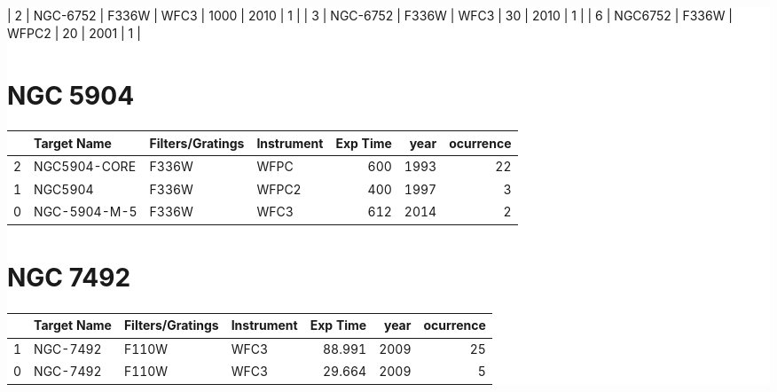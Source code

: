 |  2 | NGC-6752      | F336W              | WFC3         |       1000 |   2010 |           1 |
|  3 | NGC-6752      | F336W              | WFC3         |         30 |   2010 |           1 |
|  6 | NGC6752       | F336W              | WFPC2        |         20 |   2001 |           1 |




# NGC 5904

|    | Target Name   | Filters/Gratings   | Instrument   |   Exp Time |   year |   ocurrence |
|---:|:--------------|:-------------------|:-------------|-----------:|-------:|------------:|
|  2 | NGC5904-CORE  | F336W              | WFPC         |        600 |   1993 |          22 |
|  1 | NGC5904       | F336W              | WFPC2        |        400 |   1997 |           3 |
|  0 | NGC-5904-M-5  | F336W              | WFC3         |        612 |   2014 |           2 |

# NGC 7492

|    | Target Name   | Filters/Gratings   | Instrument   |   Exp Time |   year |   ocurrence |
|---:|:--------------|:-------------------|:-------------|-----------:|-------:|------------:|
|  1 | NGC-7492      | F110W              | WFC3         |     88.991 |   2009 |          25 |
|  0 | NGC-7492      | F110W              | WFC3         |     29.664 |   2009 |           5 |




